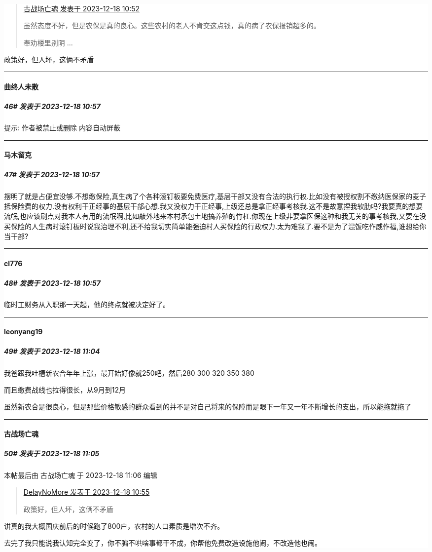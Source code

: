 <blockquote><a href="httphttps://bbs.saraba1st.com/2b/forum.php?mod=redirect&amp;goto=findpost&amp;pid=63362531&amp;ptid=2164487" target="_blank">古战场亡魂 发表于 2023-12-18 10:52</a>

虽然态度不好，但是农保是真的良心。这些农村的老人不肯交这点钱，真的病了农保报销超多的。

奉劝楼里别阴 ...</blockquote>
政策好，但人坏，这俩不矛盾

*****

####  曲终人未散  
##### 46#       发表于 2023-12-18 10:57

提示: 作者被禁止或删除 内容自动屏蔽

*****

####  马木留克  
##### 47#       发表于 2023-12-18 10:57

摆明了就是占便宜没够.不想缴保险,真生病了个各种滚钉板要免费医疗,基层干部又没有合法的执行权.比如没有被授权割不缴纳医保家的麦子抵保险费的权力.没有权利干正经事的基层干部心想.我又没权力干正经事,上级还总是拿正经事考核我.这不是故意捏我软肋吗?我要真的想耍流氓,也应该刷点对我本人有用的流氓啊,比如敲外地来本村承包土地搞养殖的竹杠.你现在上级非要拿医保这种和我无关的事考核我,又要在没买保险的人生病时滚钉板时说我治理不利,还不给我切实简单能强迫村人买保险的行政权力.太为难我了.要不是为了混饭吃作威作福,谁想给你当干部?

*****

####  cl776  
##### 48#       发表于 2023-12-18 10:57

临时工财务从入职那一天起，他的终点就被决定好了。

*****

####  leonyang19  
##### 49#       发表于 2023-12-18 11:04

我爸跟我吐槽新农合年年上涨，最开始好像就250吧，然后280 300 320 350 380

而且缴费战线也拉得很长，从9月到12月

虽然新农合是很良心，但是那些价格敏感的群众看到的并不是对自己将来的保障而是眼下一年又一年不断增长的支出，所以能拖就拖了

*****

####  古战场亡魂  
##### 50#       发表于 2023-12-18 11:05

 本帖最后由 古战场亡魂 于 2023-12-18 11:06 编辑 
<blockquote><a href="httphttps://bbs.saraba1st.com/2b/forum.php?mod=redirect&amp;goto=findpost&amp;pid=63362572&amp;ptid=2164487" target="_blank">DelayNoMore 发表于 2023-12-18 10:55</a>

政策好，但人坏，这俩不矛盾</blockquote>
讲真的我大概国庆前后的时候跑了800户，农村的人口素质是增次不齐。

去完了我只能说我认知完全变了，你不骗不哄啥事都干不成，你帮他免费改造设施他闹，不改造他也闹。
